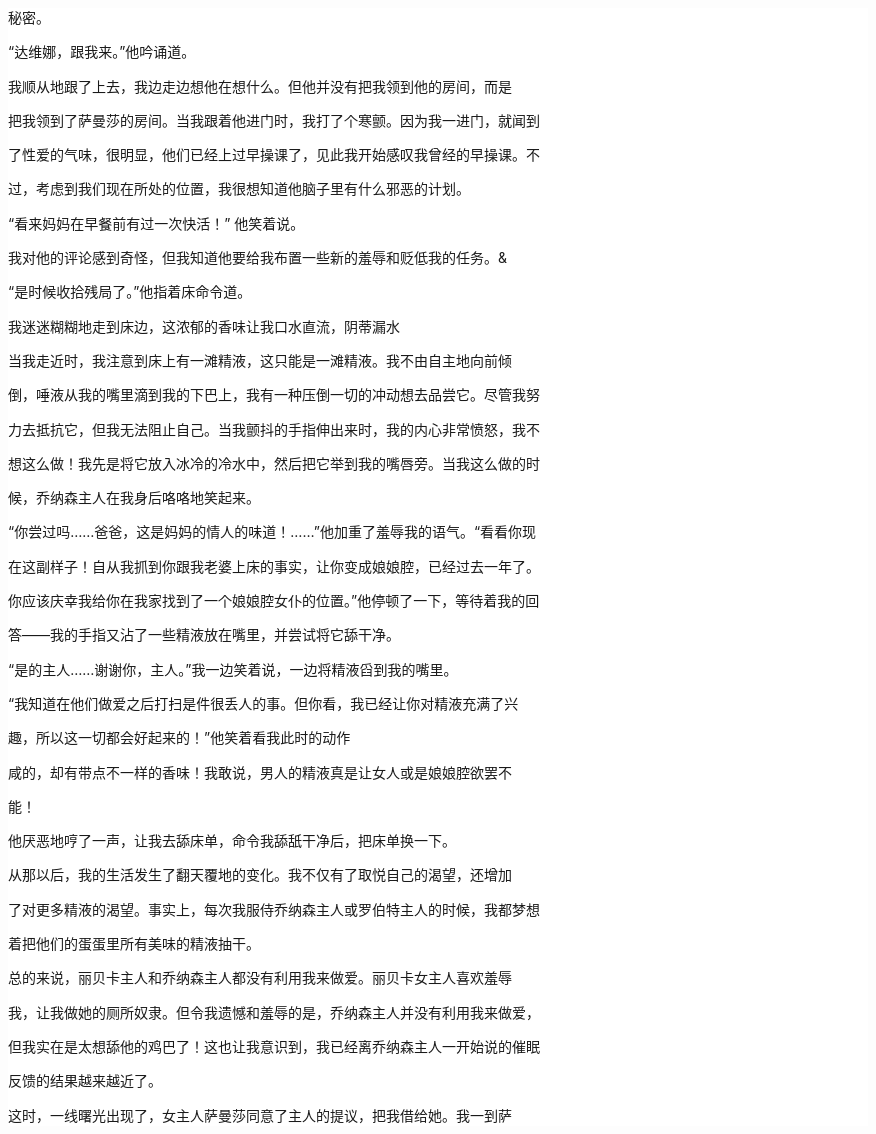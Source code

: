秘密。

“达维娜，跟我来。”他吟诵道。

我顺从地跟了上去，我边走边想他在想什么。但他并没有把我领到他的房间，而是

把我领到了萨曼莎的房间。当我跟着他进门时，我打了个寒颤。因为我一进门，就闻到

了性爱的气味，很明显，他们已经上过早操课了，见此我开始感叹我曾经的早操课。不

过，考虑到我们现在所处的位置，我很想知道他脑子里有什么邪恶的计划。

“看来妈妈在早餐前有过一次快活！” 他笑着说。

我对他的评论感到奇怪，但我知道他要给我布置一些新的羞辱和贬低我的任务。&

“是时候收拾残局了。”他指着床命令道。

我迷迷糊糊地走到床边，这浓郁的香味让我口水直流，阴蒂漏水

当我走近时，我注意到床上有一滩精液，这只能是一滩精液。我不由自主地向前倾

倒，唾液从我的嘴里滴到我的下巴上，我有一种压倒一切的冲动想去品尝它。尽管我努

力去抵抗它，但我无法阻止自己。当我颤抖的手指伸出来时，我的内心非常愤怒，我不

想这么做！我先是将它放入冰冷的冷水中，然后把它举到我的嘴唇旁。当我这么做的时

候，乔纳森主人在我身后咯咯地笑起来。

“你尝过吗……爸爸，这是妈妈的情人的味道！……”他加重了羞辱我的语气。“看看你现

在这副样子！自从我抓到你跟我老婆上床的事实，让你变成娘娘腔，已经过去一年了。

你应该庆幸我给你在我家找到了一个娘娘腔女仆的位置。”他停顿了一下，等待着我的回

答——我的手指又沾了一些精液放在嘴里，并尝试将它舔干净。

“是的主人……谢谢你，主人。”我一边笑着说，一边将精液舀到我的嘴里。

“我知道在他们做爱之后打扫是件很丢人的事。但你看，我已经让你对精液充满了兴

趣，所以这一切都会好起来的！”他笑着看我此时的动作

咸的，却有带点不一样的香味！我敢说，男人的精液真是让女人或是娘娘腔欲罢不

能！

他厌恶地哼了一声，让我去舔床单，命令我舔舐干净后，把床单换一下。

从那以后，我的生活发生了翻天覆地的变化。我不仅有了取悦自己的渴望，还增加

了对更多精液的渴望。事实上，每次我服侍乔纳森主人或罗伯特主人的时候，我都梦想

着把他们的蛋蛋里所有美味的精液抽干。

总的来说，丽贝卡主人和乔纳森主人都没有利用我来做爱。丽贝卡女主人喜欢羞辱

我，让我做她的厕所奴隶。但令我遗憾和羞辱的是，乔纳森主人并没有利用我来做爱，

但我实在是太想舔他的鸡巴了！这也让我意识到，我已经离乔纳森主人一开始说的催眠

反馈的结果越来越近了。

这时，一线曙光出现了，女主人萨曼莎同意了主人的提议，把我借给她。我一到萨
